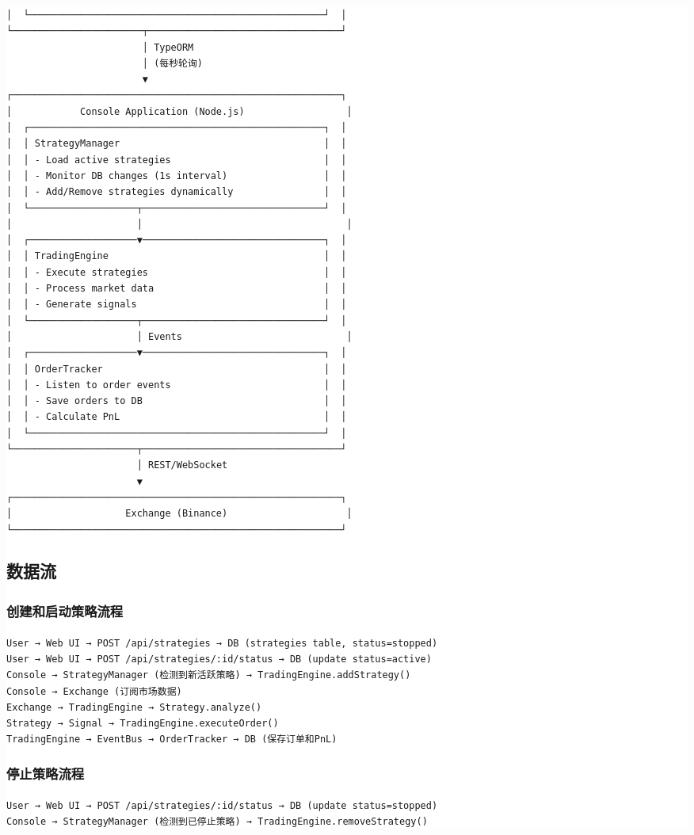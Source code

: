 ```
│  └────────────────────────────────────────────────────┘  │
└───────────────────────┬──────────────────────────────────┘
                        │ TypeORM
                        │ (每秒轮询)
                        ▼
┌──────────────────────────────────────────────────────────┐
│            Console Application (Node.js)                  │
│  ┌────────────────────────────────────────────────────┐  │
│  │ StrategyManager                                    │  │
│  │ - Load active strategies                           │  │
│  │ - Monitor DB changes (1s interval)                 │  │
│  │ - Add/Remove strategies dynamically                │  │
│  └───────────────────┬────────────────────────────────┘  │
│                      │                                    │
│  ┌───────────────────▼────────────────────────────────┐  │
│  │ TradingEngine                                      │  │
│  │ - Execute strategies                               │  │
│  │ - Process market data                              │  │
│  │ - Generate signals                                 │  │
│  └───────────────────┬────────────────────────────────┘  │
│                      │ Events                             │
│  ┌───────────────────▼────────────────────────────────┐  │
│  │ OrderTracker                                       │  │
│  │ - Listen to order events                           │  │
│  │ - Save orders to DB                                │  │
│  │ - Calculate PnL                                    │  │
│  └────────────────────────────────────────────────────┘  │
└──────────────────────┬───────────────────────────────────┘
                       │ REST/WebSocket
                       ▼
┌──────────────────────────────────────────────────────────┐
│                    Exchange (Binance)                     │
└──────────────────────────────────────────────────────────┘
```

## 数据流

### 创建和启动策略流程
```
User → Web UI → POST /api/strategies → DB (strategies table, status=stopped)
User → Web UI → POST /api/strategies/:id/status → DB (update status=active)
Console → StrategyManager (检测到新活跃策略) → TradingEngine.addStrategy()
Console → Exchange (订阅市场数据)
Exchange → TradingEngine → Strategy.analyze()
Strategy → Signal → TradingEngine.executeOrder()
TradingEngine → EventBus → OrderTracker → DB (保存订单和PnL)
```

### 停止策略流程
```
User → Web UI → POST /api/strategies/:id/status → DB (update status=stopped)
Console → StrategyManager (检测到已停止策略) → TradingEngine.removeStrategy()
```
